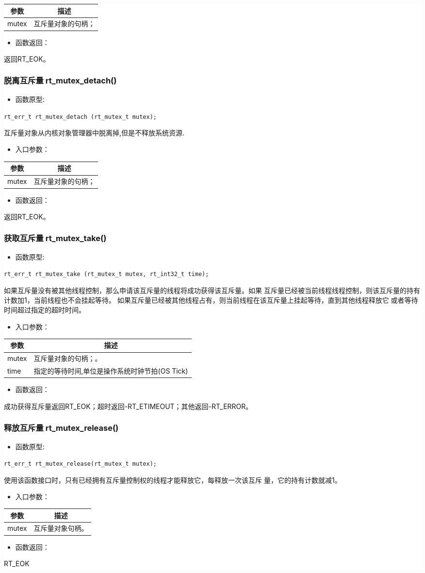 |参数            | 描述 |
---------------|--------------------------------
| mutex   | 互斥量对象的句柄；|

* 函数返回：

返回RT_EOK。

### 脱离互斥量 rt_mutex_detach() ###

* 函数原型:

```
rt_err_t rt_mutex_detach (rt_mutex_t mutex);
```
互斥量对象从内核对象管理器中脱离掉,但是不释放系统资源.
* 入口参数：

|参数            | 描述 |
---------------|--------------------------------
| mutex   | 互斥量对象的句柄；|

* 函数返回：

返回RT_EOK。

### 获取互斥量 rt_mutex_take() ###

* 函数原型:

```
rt_err_t rt_mutex_take (rt_mutex_t mutex, rt_int32_t time);
```
如果互斥量没有被其他线程控制，那么申请该互斥量的线程将成功获得该互斥量。如果
互斥量已经被当前线程线程控制，则该互斥量的持有计数加1，当前线程也不会挂起等待。
如果互斥量已经被其他线程占有，则当前线程在该互斥量上挂起等待，直到其他线程释放它
或者等待时间超过指定的超时时间。
* 入口参数：

|参数            | 描述 |
---------------|--------------------------------
| mutex  | 互斥量对象的句柄；。|
|time|指定的等待时间,单位是操作系统时钟节拍(OS Tick)|

* 函数返回：

成功获得互斥量返回RT_EOK；超时返回-RT_ETIMEOUT；其他返回-RT_ERROR。

### 释放互斥量 rt_mutex_release() ###

* 函数原型:

```
rt_err_t rt_mutex_release(rt_mutex_t mutex);
```
使用该函数接口时，只有已经拥有互斥量控制权的线程才能释放它，每释放一次该互斥
量，它的持有计数就减1。
* 入口参数：

|参数            | 描述 |
---------------|--------------------------------
| mutex   | 互斥量对象句柄。|

* 函数返回：

RT_EOK